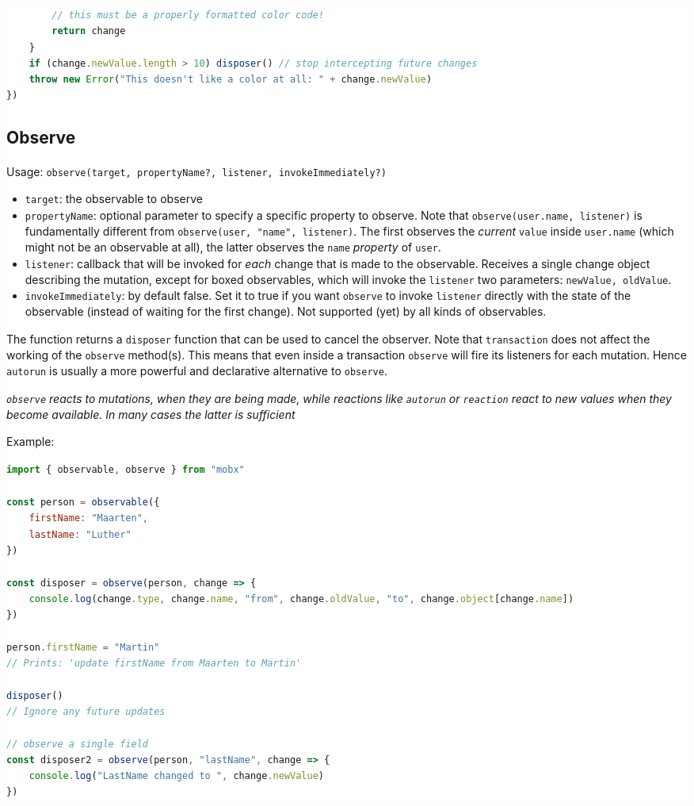```javascript
        // this must be a properly formatted color code!
        return change
    }
    if (change.newValue.length > 10) disposer() // stop intercepting future changes
    throw new Error("This doesn't like a color at all: " + change.newValue)
})
```

## Observe

Usage: `observe(target, propertyName?, listener, invokeImmediately?)`

-   `target`: the observable to observe
-   `propertyName`: optional parameter to specify a specific property to observe. Note that `observe(user.name, listener)` is fundamentally different from `observe(user, "name", listener)`. The first observes the _current_ `value` inside `user.name` (which might not be an observable at all), the latter observes the `name` _property_ of `user`.
-   `listener`: callback that will be invoked for _each_ change that is made to the observable. Receives a single change object describing the mutation, except for boxed observables, which will invoke the `listener` two parameters: `newValue, oldValue`.
-   `invokeImmediately`: by default false. Set it to true if you want `observe` to invoke `listener` directly with the state of the observable (instead of waiting for the first change). Not supported (yet) by all kinds of observables.

The function returns a `disposer` function that can be used to cancel the observer.
Note that `transaction` does not affect the working of the `observe` method(s).
This means that even inside a transaction `observe` will fire its listeners for each mutation.
Hence `autorun` is usually a more powerful and declarative alternative to `observe`.

_`observe` reacts to *mutations*, when they are being made, while reactions like `autorun` or `reaction` react to *new values* when they become available. In many cases the latter is sufficient_

Example:

```javascript
import { observable, observe } from "mobx"

const person = observable({
    firstName: "Maarten",
    lastName: "Luther"
})

const disposer = observe(person, change => {
    console.log(change.type, change.name, "from", change.oldValue, "to", change.object[change.name])
})

person.firstName = "Martin"
// Prints: 'update firstName from Maarten to Martin'

disposer()
// Ignore any future updates

// observe a single field
const disposer2 = observe(person, "lastName", change => {
    console.log("LastName changed to ", change.newValue)
})
```
